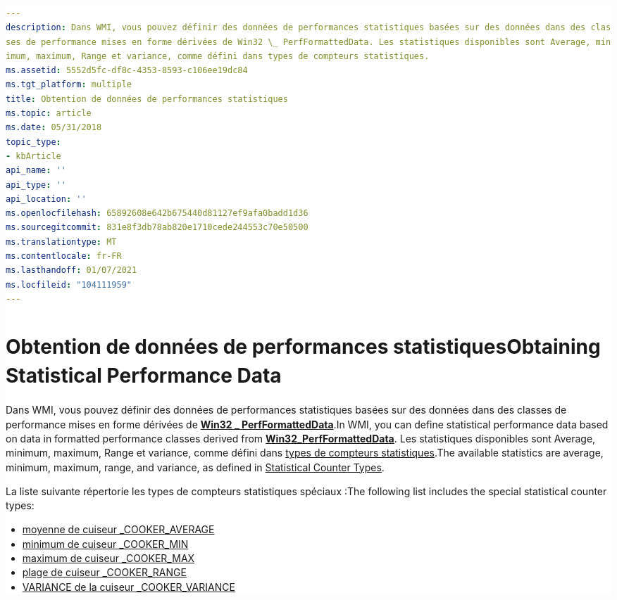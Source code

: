 ```yaml
---
description: Dans WMI, vous pouvez définir des données de performances statistiques basées sur des données dans des classes de performance mises en forme dérivées de Win32 \_ PerfFormattedData. Les statistiques disponibles sont Average, minimum, maximum, Range et variance, comme défini dans types de compteurs statistiques.
ms.assetid: 5552d5fc-df8c-4353-8593-c106ee19dc84
ms.tgt_platform: multiple
title: Obtention de données de performances statistiques
ms.topic: article
ms.date: 05/31/2018
topic_type:
- kbArticle
api_name: ''
api_type: ''
api_location: ''
ms.openlocfilehash: 65892608e642b675440d81127ef9afa0badd1d36
ms.sourcegitcommit: 831e8f3db78ab820e1710cede244553c70e50500
ms.translationtype: MT
ms.contentlocale: fr-FR
ms.lasthandoff: 01/07/2021
ms.locfileid: "104111959"
---
```

# <a name="obtaining-statistical-performance-data"></a><span data-ttu-id="19f9e-104">Obtention de données de performances statistiques</span><span class="sxs-lookup"><span data-stu-id="19f9e-104">Obtaining Statistical Performance Data</span></span>

<span data-ttu-id="19f9e-105">Dans WMI, vous pouvez définir des données de performances statistiques basées sur des données dans des classes de performance mises en forme dérivées de [**Win32 \_ PerfFormattedData**](/windows/desktop/CIMWin32Prov/win32-perfformatteddata).</span><span class="sxs-lookup"><span data-stu-id="19f9e-105">In WMI, you can define statistical performance data based on data in formatted performance classes derived from [**Win32\_PerfFormattedData**](/windows/desktop/CIMWin32Prov/win32-perfformatteddata).</span></span> <span data-ttu-id="19f9e-106">Les statistiques disponibles sont Average, minimum, maximum, Range et variance, comme défini dans [types de compteurs statistiques](statistical-counter-types.md).</span><span class="sxs-lookup"><span data-stu-id="19f9e-106">The available statistics are average, minimum, maximum, range, and variance, as defined in [Statistical Counter Types](statistical-counter-types.md).</span></span>

<span data-ttu-id="19f9e-107">La liste suivante répertorie les types de compteurs statistiques spéciaux :</span><span class="sxs-lookup"><span data-stu-id="19f9e-107">The following list includes the special statistical counter types:</span></span>

-   [<span data-ttu-id="19f9e-108">moyenne de cuiseur \_</span><span class="sxs-lookup"><span data-stu-id="19f9e-108">COOKER\_AVERAGE</span></span>](cooker-average.md)
-   [<span data-ttu-id="19f9e-109">minimum de cuiseur \_</span><span class="sxs-lookup"><span data-stu-id="19f9e-109">COOKER\_MIN</span></span>](cooker-min.md)
-   [<span data-ttu-id="19f9e-110">maximum de cuiseur \_</span><span class="sxs-lookup"><span data-stu-id="19f9e-110">COOKER\_MAX</span></span>](cooker-max.md)
-   [<span data-ttu-id="19f9e-111">plage de cuiseur \_</span><span class="sxs-lookup"><span data-stu-id="19f9e-111">COOKER\_RANGE</span></span>](cooker-range.md)
-   [<span data-ttu-id="19f9e-112">VARIANCE de la cuiseur \_</span><span class="sxs-lookup"><span data-stu-id="19f9e-112">COOKER\_VARIANCE</span></span>](cooker-variance.md)
